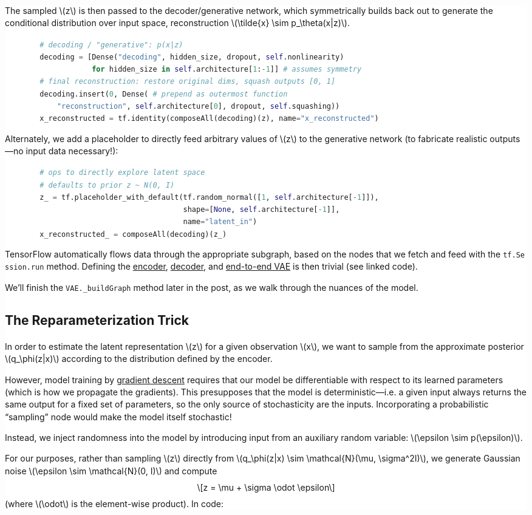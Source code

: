 <p>The sampled <span class="math inline">\(z\)</span> is then passed to the decoder/generative network, which symmetrically builds back out to generate the conditional distribution over input space, reconstruction <span class="math inline">\(\tilde{x} \sim p_\theta(x|z)\)</span>.</p>

```python
        # decoding / "generative": p(x|z)
        decoding = [Dense("decoding", hidden_size, dropout, self.nonlinearity)
                    for hidden_size in self.architecture[1:-1]] # assumes symmetry
        # final reconstruction: restore original dims, squash outputs [0, 1]
        decoding.insert(0, Dense( # prepend as outermost function
            "reconstruction", self.architecture[0], dropout, self.squashing))
        x_reconstructed = tf.identity(composeAll(decoding)(z), name="x_reconstructed")
```

<p>Alternately, we add a placeholder to directly feed arbitrary values of <span class="math inline">\(z\)</span> to the generative network (to fabricate realistic outputs—no input data necessary!):</p>

```python
        # ops to directly explore latent space
        # defaults to prior z ~ N(0, I)
        z_ = tf.placeholder_with_default(tf.random_normal([1, self.architecture[-1]]),
                                         shape=[None, self.architecture[-1]],
                                         name="latent_in")
        x_reconstructed_ = composeAll(decoding)(z_)
```

<p>TensorFlow automatically flows data through the appropriate subgraph, based on the nodes that we fetch and feed with the <code>tf.Session.run</code> method. Defining the <a href="https://github.com/fastforwardlabs/vae-tf/blob/master/vae.py#L190-L196">encoder</a>, <a href="https://github.com/fastforwardlabs/vae-tf/blob/master/vae.py#L198-L209">decoder</a>, and <a href="https://github.com/fastforwardlabs/vae-tf/blob/master/vae.py#L211-L214">end-to-end VAE</a> is then trivial (see linked code).</p>
<p>We’ll finish the <code>VAE._buildGraph</code> method later in the post, as we walk through the nuances of the model.</p>
<h2 id="the-reparameterization-trick">The Reparameterization Trick</h2>
<p>In order to estimate the latent representation <span class="math inline">\(z\)</span> for a given observation <span class="math inline">\(x\)</span>, we want to sample from the approximate posterior <span class="math inline">\(q_\phi(z|x)\)</span> according to the distribution defined by the encoder.</p>
<p>However, model training by <a href="http://mathworld.wolfram.com/MethodofSteepestDescent.html">gradient descent</a> requires that our model be differentiable with respect to its learned parameters (which is how we propagate the gradients). This presupposes that the model is deterministic—i.e. a given input always returns the same output for a fixed set of parameters, so the only source of stochasticity are the inputs. Incorporating a probabilistic “sampling” node would make the model itself stochastic!</p>
<p>Instead, we inject randomness into the model by introducing input from an auxiliary random variable: <span class="math inline">\(\epsilon \sim p(\epsilon)\)</span>.</p>
<p>For our purposes, rather than sampling <span class="math inline">\(z\)</span> directly from <span class="math inline">\(q_\phi(z|x) \sim \mathcal{N}(\mu, \sigma^2I)\)</span>, we generate Gaussian noise <span class="math inline">\(\epsilon \sim \mathcal{N}(0, I)\)</span> and compute <span class="math display">\[z = \mu + \sigma \odot \epsilon\]</span> (where <span class="math inline">\(\odot\)</span> is the element-wise product). In code:</p>
